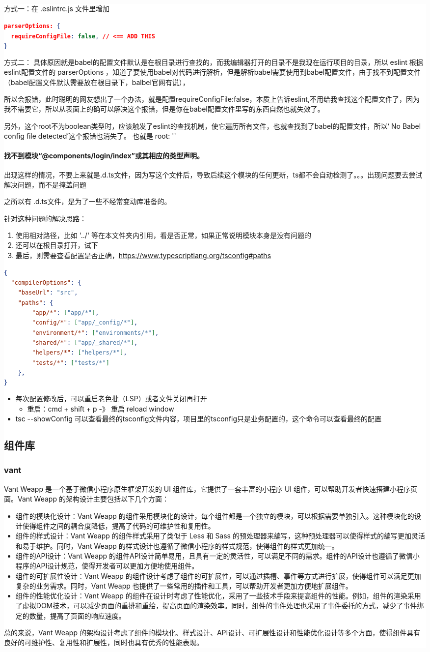 方式一：在 .eslintrc.js 文件里增加 

```json
parserOptions: {
  requireConfigFile: false, // <== ADD THIS
}
```

方式二：
具体原因就是babel的配置文件默认是在根目录进行查找的，而我编辑器打开的目录不是我现在运行项目的目录，所以 eslint 根据 eslint配置文件的 parserOptions ，知道了要使用babel对代码进行解析，但是解析babel需要使用到babel配置文件，由于找不到配置文件（babel配置文件默认需要放在根目录下，balbel官网有说），

所以会报错，此时聪明的网友想出了一个办法，就是配置requireConfigFile:false，本质上告诉eslint,不用给我查找这个配置文件了，因为我不需要它，所以从表面上的确可以解决这个报错，但是你在babel配置文件里写的东西自然也就失效了。

另外，这个root不为boolean类型时，应该触发了eslint的查找机制，使它遍历所有文件，也就查找到了babel的配置文件，所以‘ No Babel config file detected’这个报错也消失了。 也就是 root: ''


#### 找不到模块“@components/login/index”或其相应的类型声明。

出现这样的情况，不要上来就是.d.ts文件，因为写这个文件后，导致后续这个模块的任何更新，ts都不会自动检测了。。。出现问题要去尝试解决问题，而不是掩盖问题

之所以有 .d.ts文件，是为了一些不经常变动库准备的。

针对这种问题的解决思路：
1. 使用相对路径，比如 '../' 等在本文件夹内引用，看是否正常，如果正常说明模块本身是没有问题的
2. 还可以在根目录打开，试下
3. 最后，则需要查看配置是否正确，https://www.typescriptlang.org/tsconfig#paths

```json
{
  "compilerOptions": {
    "baseUrl": "src",
    "paths": {
        "app/*": ["app/*"],
        "config/*": ["app/_config/*"],
        "environment/*": ["environments/*"],
        "shared/*": ["app/_shared/*"],
        "helpers/*": ["helpers/*"],
        "tests/*": ["tests/*"]
    },
}
```

- 每次配置修改后，可以重启老色批（LSP）或者文件关闭再打开
    - 重启：cmd + shift + p -》 重启 reload window
- tsc --showConfig 可以查看最终的tsconfig文件内容，项目里的tsconfig只是业务配置的，这个命令可以查看最终的配置


## 组件库

### vant

Vant Weapp 是一个基于微信小程序原生框架开发的 UI 组件库，它提供了一套丰富的小程序 UI 组件，可以帮助开发者快速搭建小程序页面。Vant Weapp 的架构设计主要包括以下几个方面：

- 组件的模块化设计：Vant Weapp 的组件采用模块化的设计，每个组件都是一个独立的模块，可以根据需要单独引入。这种模块化的设计使得组件之间的耦合度降低，提高了代码的可维护性和复用性。
- 组件的样式设计：Vant Weapp 的组件样式采用了类似于 Less 和 Sass 的预处理器来编写，这种预处理器可以使得样式的编写更加灵活和易于维护。同时，Vant Weapp 的样式设计也遵循了微信小程序的样式规范，使得组件的样式更加统一。
- 组件的API设计：Vant Weapp 的组件API设计简单易用，且具有一定的灵活性，可以满足不同的需求。组件的API设计也遵循了微信小程序的API设计规范，使得开发者可以更加方便地使用组件。
- 组件的可扩展性设计：Vant Weapp 的组件设计考虑了组件的可扩展性，可以通过插槽、事件等方式进行扩展，使得组件可以满足更加复杂的业务需求。同时，Vant Weapp 也提供了一些常用的插件和工具，可以帮助开发者更加方便地扩展组件。
- 组件的性能优化设计：Vant Weapp 的组件在设计时考虑了性能优化，采用了一些技术手段来提高组件的性能。例如，组件的渲染采用了虚拟DOM技术，可以减少页面的重排和重绘，提高页面的渲染效率。同时，组件的事件处理也采用了事件委托的方式，减少了事件绑定的数量，提高了页面的响应速度。

总的来说，Vant Weapp 的架构设计考虑了组件的模块化、样式设计、API设计、可扩展性设计和性能优化设计等多个方面，使得组件具有良好的可维护性、复用性和扩展性，同时也具有优秀的性能表现。